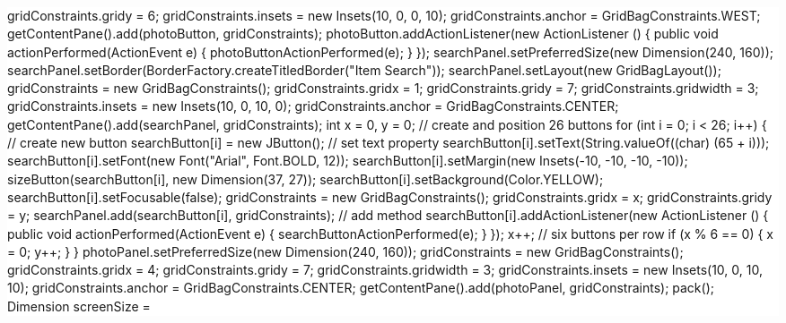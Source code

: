gridConstraints.gridy = 6;
gridConstraints.insets = new Insets(10, 0, 0, 10);
gridConstraints.anchor = GridBagConstraints.WEST;
getContentPane().add(photoButton, gridConstraints);
photoButton.addActionListener(new ActionListener ()
{
public void actionPerformed(ActionEvent e)
{
photoButtonActionPerformed(e);
}
});
searchPanel.setPreferredSize(new Dimension(240, 160));
searchPanel.setBorder(BorderFactory.createTitledBorder("Item Search"));
searchPanel.setLayout(new GridBagLayout());
gridConstraints = new GridBagConstraints();
gridConstraints.gridx = 1;
gridConstraints.gridy = 7;
gridConstraints.gridwidth = 3;
gridConstraints.insets = new Insets(10, 0, 10, 0);
gridConstraints.anchor = GridBagConstraints.CENTER;
getContentPane().add(searchPanel, gridConstraints);
int x = 0, y = 0;
// create and position 26 buttons
for (int i = 0; i < 26; i++)
{
// create new button
searchButton[i] = new JButton();
// set text property
searchButton[i].setText(String.valueOf((char) (65 + i)));
searchButton[i].setFont(new Font("Arial", Font.BOLD, 12));
searchButton[i].setMargin(new Insets(-10, -10, -10, -10));
sizeButton(searchButton[i], new Dimension(37, 27));
searchButton[i].setBackground(Color.YELLOW);
searchButton[i].setFocusable(false);
gridConstraints = new GridBagConstraints();
gridConstraints.gridx = x;
gridConstraints.gridy = y;
searchPanel.add(searchButton[i], gridConstraints);
// add method
searchButton[i].addActionListener(new ActionListener ()
{
public void actionPerformed(ActionEvent e)
{
searchButtonActionPerformed(e);
}
});
x++;
// six buttons per row
if (x % 6 == 0)
{
x = 0;
y++;
}
}
photoPanel.setPreferredSize(new Dimension(240, 160));
gridConstraints = new GridBagConstraints();
gridConstraints.gridx = 4;
gridConstraints.gridy = 7;
gridConstraints.gridwidth = 3;
gridConstraints.insets = new Insets(10, 0, 10, 10);
gridConstraints.anchor = GridBagConstraints.CENTER;
getContentPane().add(photoPanel, gridConstraints);
pack();
Dimension screenSize =